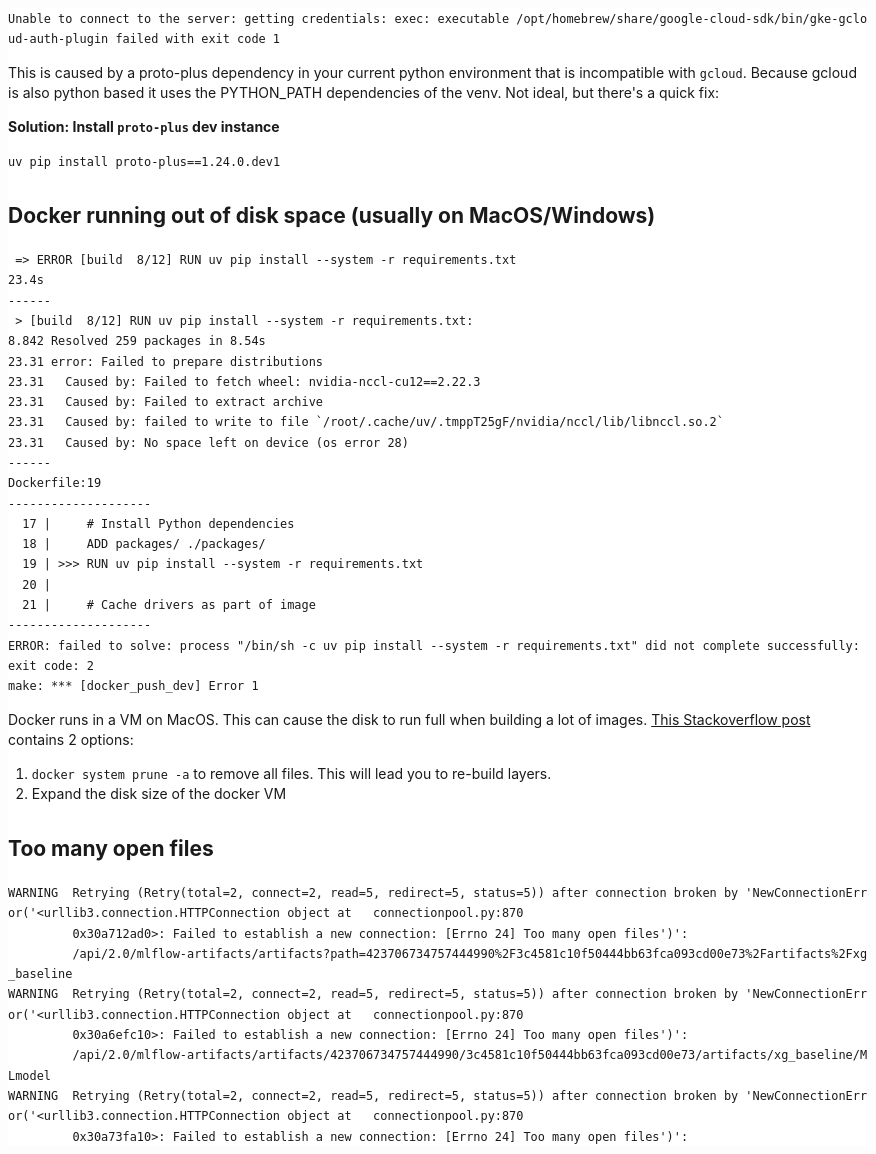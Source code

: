 ```
Unable to connect to the server: getting credentials: exec: executable /opt/homebrew/share/google-cloud-sdk/bin/gke-gcloud-auth-plugin failed with exit code 1
```

This is caused by a proto-plus dependency in your current python environment that is incompatible with `gcloud`. Because gcloud is also python based it uses the PYTHON_PATH dependencies of the venv. Not ideal, but there's a quick fix:

**Solution: Install `proto-plus` dev instance**
```bash
uv pip install proto-plus==1.24.0.dev1
```

## Docker running out of disk space (usually on MacOS/Windows)

```
 => ERROR [build  8/12] RUN uv pip install --system -r requirements.txt                                                                                                            23.4s
------
 > [build  8/12] RUN uv pip install --system -r requirements.txt:
8.842 Resolved 259 packages in 8.54s
23.31 error: Failed to prepare distributions
23.31   Caused by: Failed to fetch wheel: nvidia-nccl-cu12==2.22.3
23.31   Caused by: Failed to extract archive
23.31   Caused by: failed to write to file `/root/.cache/uv/.tmppT25gF/nvidia/nccl/lib/libnccl.so.2`
23.31   Caused by: No space left on device (os error 28)
------
Dockerfile:19
--------------------
  17 |     # Install Python dependencies
  18 |     ADD packages/ ./packages/
  19 | >>> RUN uv pip install --system -r requirements.txt
  20 |
  21 |     # Cache drivers as part of image
--------------------
ERROR: failed to solve: process "/bin/sh -c uv pip install --system -r requirements.txt" did not complete successfully: exit code: 2
make: *** [docker_push_dev] Error 1
```

Docker runs in a VM on MacOS. This can cause the disk to run full when building a lot of images. [This Stackoverflow post](https://stackoverflow.com/a/48561621) contains 2 options:
1. `docker system prune -a` to remove all files. This will lead you to re-build layers.
2. Expand the disk size of the docker VM


## Too many open files

```
WARNING  Retrying (Retry(total=2, connect=2, read=5, redirect=5, status=5)) after connection broken by 'NewConnectionError('<urllib3.connection.HTTPConnection object at   connectionpool.py:870
         0x30a712ad0>: Failed to establish a new connection: [Errno 24] Too many open files')':
         /api/2.0/mlflow-artifacts/artifacts?path=423706734757444990%2F3c4581c10f50444bb63fca093cd00e73%2Fartifacts%2Fxg_baseline
WARNING  Retrying (Retry(total=2, connect=2, read=5, redirect=5, status=5)) after connection broken by 'NewConnectionError('<urllib3.connection.HTTPConnection object at   connectionpool.py:870
         0x30a6efc10>: Failed to establish a new connection: [Errno 24] Too many open files')':
         /api/2.0/mlflow-artifacts/artifacts/423706734757444990/3c4581c10f50444bb63fca093cd00e73/artifacts/xg_baseline/MLmodel
WARNING  Retrying (Retry(total=2, connect=2, read=5, redirect=5, status=5)) after connection broken by 'NewConnectionError('<urllib3.connection.HTTPConnection object at   connectionpool.py:870
         0x30a73fa10>: Failed to establish a new connection: [Errno 24] Too many open files')':
```
